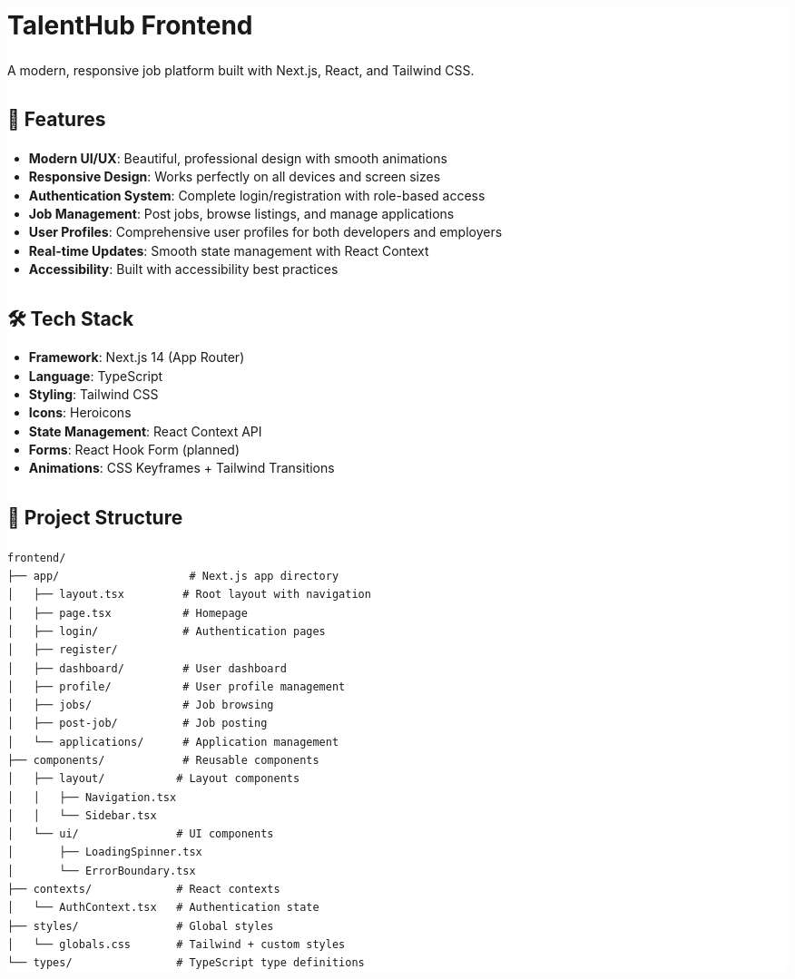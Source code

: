 # TalentHub Frontend

A modern, responsive job platform built with Next.js, React, and Tailwind CSS.

## 🚀 Features

- **Modern UI/UX**: Beautiful, professional design with smooth animations
- **Responsive Design**: Works perfectly on all devices and screen sizes
- **Authentication System**: Complete login/registration with role-based access
- **Job Management**: Post jobs, browse listings, and manage applications
- **User Profiles**: Comprehensive user profiles for both developers and employers
- **Real-time Updates**: Smooth state management with React Context
- **Accessibility**: Built with accessibility best practices

## 🛠️ Tech Stack

- **Framework**: Next.js 14 (App Router)
- **Language**: TypeScript
- **Styling**: Tailwind CSS
- **Icons**: Heroicons
- **State Management**: React Context API
- **Forms**: React Hook Form (planned)
- **Animations**: CSS Keyframes + Tailwind Transitions

## 📁 Project Structure

```
frontend/
├── app/                    # Next.js app directory
│   ├── layout.tsx         # Root layout with navigation
│   ├── page.tsx           # Homepage
│   ├── login/             # Authentication pages
│   ├── register/
│   ├── dashboard/         # User dashboard
│   ├── profile/           # User profile management
│   ├── jobs/              # Job browsing
│   ├── post-job/          # Job posting
│   └── applications/      # Application management
├── components/            # Reusable components
│   ├── layout/           # Layout components
│   │   ├── Navigation.tsx
│   │   └── Sidebar.tsx
│   └── ui/               # UI components
│       ├── LoadingSpinner.tsx
│       └── ErrorBoundary.tsx
├── contexts/             # React contexts
│   └── AuthContext.tsx   # Authentication state
├── styles/               # Global styles
│   └── globals.css       # Tailwind + custom styles
└── types/                # TypeScript type definitions
```
